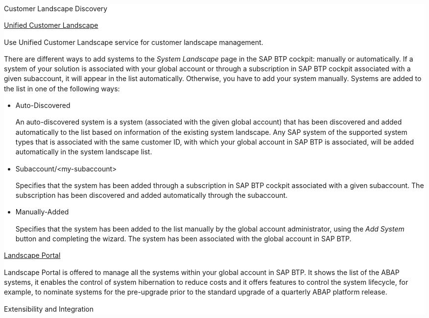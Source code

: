 Customer Landscape Discovery

</td>
<td valign="top">

[Unified Customer Landscape](https://help.sap.com/docs/btp/sap-business-technology-platform/maintaining-unified-customer-landscape?version=Cloud)

Use Unified Customer Landscape service for customer landscape management.

There are different ways to add systems to the *System Landscape* page in the SAP BTP cockpit: manually or automatically. If a system of your solution is associated with your global account or through a subscription in SAP BTP cockpit associated with a given subaccount, it will appear in the list automatically. Otherwise, you have to add your system manually. Systems are added to the list in one of the following ways:

-   Auto-Discovered

    An auto-discovered system is a system \(associated with the given global account\) that has been discovered and added automatically to the list based on information of the existing system landscape. Any SAP system of the supported system types that is associated with the same customer ID, with which your global account in SAP BTP is associated, will be added automatically in the system landscape list.

-   Subaccount/<my-subaccount\>

    Specifies that the system has been added through a subscription in SAP BTP cockpit associated with a given subaccount. The subscription has been discovered and added automatically through the subaccount.

-   Manually-Added

    Specifies that the system has been added to the list manually by the global account administrator, using the *Add System* button and completing the wizard. The system has been associated with the global account in SAP BTP.




</td>
<td valign="top">

[Landscape Portal](https://help.sap.com/docs/sap-btp-abap-environment/abap-environment/landscape-portal)

Landscape Portal is offered to manage all the systems within your global account in SAP BTP. It shows the list of the ABAP systems, it enables the control of system hibernation to reduce costs and it offers features to control the system lifecycle, for example, to nominate systems for the pre-upgrade prior to the standard upgrade of a quarterly ABAP platform release.

</td>
</tr>
<tr>
<td valign="top">

Extensibility and Integration

</td>
<td valign="top">
